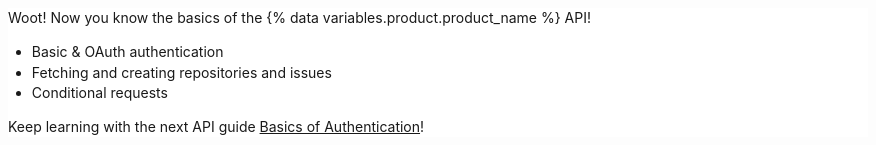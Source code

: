 Woot! Now you know the basics of the {% data variables.product.product_name %} API!

* Basic & OAuth authentication
* Fetching and creating repositories and issues
* Conditional requests

Keep learning with the next API guide [Basics of Authentication][auth guide]!

[wrappers]: /libraries/
[curl]: http://curl.haxx.se/
[media types]: /rest/overview/media-types
[oauth]: /apps/building-integrations/setting-up-and-registering-oauth-apps/
[webflow]: /apps/building-oauth-apps/authorizing-oauth-apps/
[scopes]: /apps/building-oauth-apps/understanding-scopes-for-oauth-apps/
[repos-api]: /rest/reference/repos
[repos-api]: /rest/reference/repos
[pages]: http://pages.github.com
[nanoc]: http://nanoc.ws/
[gitignore templates]: https://github.com/github/gitignore
[issues-api]: /rest/reference/issues
[link-header]: https://www.w3.org/wiki/LinkHeader
[conditional-requests]: /rest#conditional-requests
[rate-limiting]: /rest#rate-limiting
[rate-limiting]: /rest#rate-limiting
[users api]: /rest/reference/users#get-a-user
[defunkt github]: https://github.com/defunkt
[defunkt github]: https://github.com/defunkt
[json]: http://en.wikipedia.org/wiki/JSON
[authentication]: /rest#authentication
[personal token]: /articles/creating-an-access-token-for-command-line-use
[personal token]: /articles/creating-an-access-token-for-command-line-use
[tokens settings]: https://github.com/settings/tokens
[pagination]: /rest#pagination
[get repo]: /rest/reference/repos#get-a-repository
[create repo]: /rest/reference/repos#create-a-repository-for-the-authenticated-user
[create issue]: /rest/reference/issues#create-an-issue
[auth guide]: /guides/basics-of-authentication
[user repos api]: /rest/reference/repos#list-repositories-for-the-authenticated-user
[other user repos api]: /rest/reference/repos#list-repositories-for-a-user
[org repos api]: /rest/reference/repos#list-organization-repositories
[get issues api]: /rest/reference/issues#list-issues-assigned-to-the-authenticated-user
[get issues api]: /rest/reference/issues#list-issues-assigned-to-the-authenticated-user
[repo issues api]: /rest/reference/issues#list-repository-issues
[etag]: http://en.wikipedia.org/wiki/HTTP_ETag
